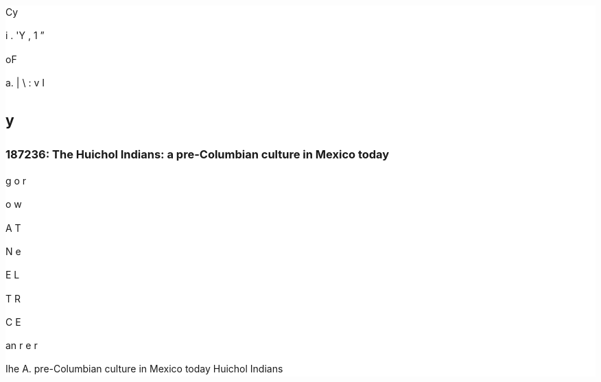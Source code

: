  
 
Cy
 
i 
. 
'Y
, 
1
”
 
oF
 
a. 
| 
\ 
: 
v 
I
 
y 
- 


### 187236: The Huichol Indians: a pre-Columbian culture in Mexico today

g
o
r
 
o
w
 
A
T
 
N
e
 
E
L
 
T
R
 
C
E
 
an 
r
e
r
 
  
Ihe 
A. pre-Columbian culture in Mexico today 
Huichol Indians
